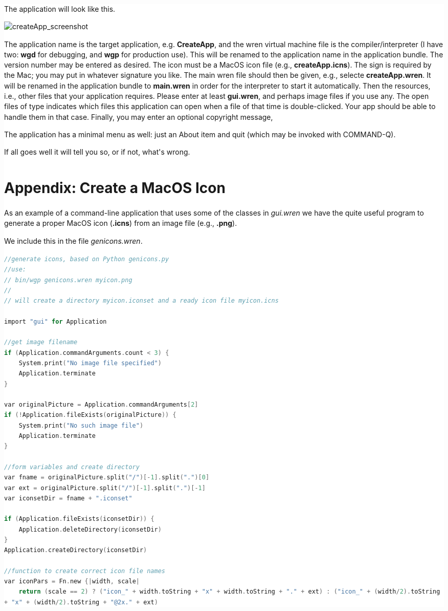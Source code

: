 The application will look like this.

![createApp_screenshot](https://github.com/user-attachments/assets/3a84fce8-0362-4b96-bd4f-fa837ac4be31)

The application name is the target application, e.g. **CreateApp**, and the wren virtual machine file is the compiler/interpreter (I have two: **wgd** for debugging, and **wgp** for production use). This will be renamed to the application name in the application bundle. The version number may be entered as desired. The icon must be a MacOS icon file (e.g., **createApp.icns**). The sign is required by the Mac; you may put in whatever signature you like. The main wren file should then be given, e.g., selecte **createApp.wren**. It will be renamed in the application bundle to **main.wren** in order for the interpreter to start it automatically. Then the resources, i.e., other files that your application requires. Please enter at least **gui.wren**, and perhaps image files if you use any. The open files of type indicates which files this application can open when a file of that time is double-clicked. Your app should be able to handle them in that case. Finally, you may enter an optional copyright message,

The application has a minimal menu as well: just an About item and quit (which may be invoked with COMMAND-Q).

If all goes well it will tell you so, or if not, what's wrong.

<div style="page-break-after: always;"></div>

# Appendix: Create a MacOS Icon

As an example of a command-line application that uses some of the classes in *gui.wren* we have the quite useful program to generate a proper MacOS icon (**.icns**) from an image file (e.g., **.png**).

We include this in the file *genicons.wren*.

```c
//generate icons, based on Python genicons.py
//use:
// bin/wgp genicons.wren myicon.png
//
// will create a directory myicon.iconset and a ready icon file myicon.icns

import "gui" for Application

//get image filename
if (Application.commandArguments.count < 3) {
    System.print("No image file specified")
    Application.terminate
}

var originalPicture = Application.commandArguments[2]
if (!Application.fileExists(originalPicture)) {
    System.print("No such image file")
    Application.terminate
}

//form variables and create directory
var fname = originalPicture.split("/")[-1].split(".")[0]
var ext = originalPicture.split("/")[-1].split(".")[-1]
var iconsetDir = fname + ".iconset"

if (Application.fileExists(iconsetDir)) {
    Application.deleteDirectory(iconsetDir)
}
Application.createDirectory(iconsetDir)

//function to create correct icon file names
var iconPars = Fn.new {|width, scale|
    return (scale == 2) ? ("icon_" + width.toString + "x" + width.toString + "." + ext) : ("icon_" + (width/2).toString + "x" + (width/2).toString + "@2x." + ext)
```